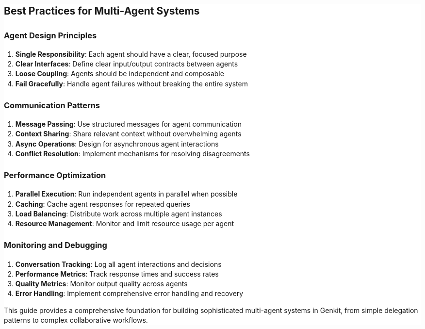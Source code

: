 ## Best Practices for Multi-Agent Systems

### Agent Design Principles
1. **Single Responsibility**: Each agent should have a clear, focused purpose
2. **Clear Interfaces**: Define clear input/output contracts between agents
3. **Loose Coupling**: Agents should be independent and composable
4. **Fail Gracefully**: Handle agent failures without breaking the entire system

### Communication Patterns
1. **Message Passing**: Use structured messages for agent communication
2. **Context Sharing**: Share relevant context without overwhelming agents
3. **Async Operations**: Design for asynchronous agent interactions
4. **Conflict Resolution**: Implement mechanisms for resolving disagreements

### Performance Optimization
1. **Parallel Execution**: Run independent agents in parallel when possible
2. **Caching**: Cache agent responses for repeated queries
3. **Load Balancing**: Distribute work across multiple agent instances
4. **Resource Management**: Monitor and limit resource usage per agent

### Monitoring and Debugging
1. **Conversation Tracking**: Log all agent interactions and decisions
2. **Performance Metrics**: Track response times and success rates
3. **Quality Metrics**: Monitor output quality across agents
4. **Error Handling**: Implement comprehensive error handling and recovery

This guide provides a comprehensive foundation for building sophisticated multi-agent systems in Genkit, from simple delegation patterns to complex collaborative workflows.